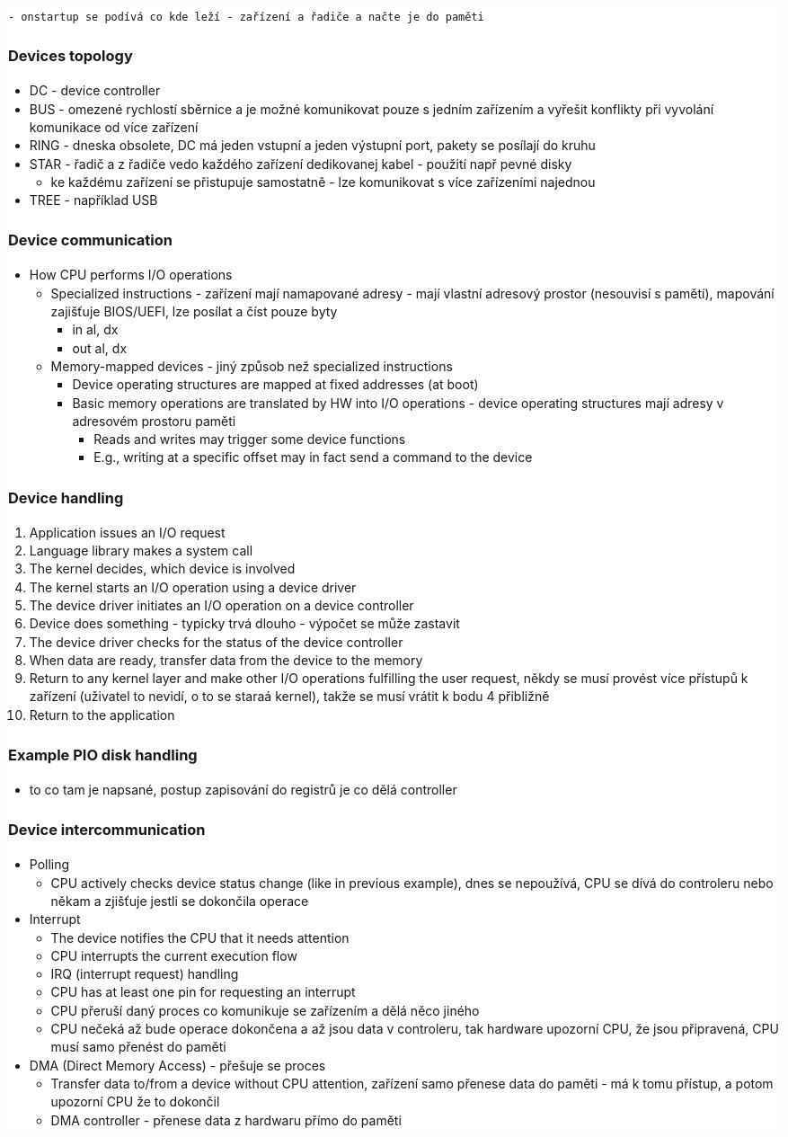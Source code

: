     - onstartup se podívá co kde leží - zařízení a řadiče a načte je do paměti


### Devices topology
- DC - device controller
- BUS - omezené rychlostí sběrnice a je možné komunikovat pouze s jedním zařízením a vyřešit konflikty při vyvolání komunikace od více zařízení
- RING - dneska obsolete, DC má jeden vstupní a jeden výstupní port, pakety se posílají do kruhu
- STAR - řadič a z řadiče vedo každého zařízení dedikovanej kabel - použití např pevné disky
  - ke každému zařízení se přistupuje samostatně - lze komunikovat s více zařízeními najednou
- TREE - například USB


### Device communication
- How CPU performs I/O operations
  - Specialized instructions - zařízení mají namapované adresy - mají vlastní adresový prostor (nesouvisí s pamětí), 
  mapování zajišťuje BIOS/UEFI, lze posílat a číst pouze byty
    - in al, dx
    - out al, dx
  - Memory-mapped devices - jiný způsob než specialized instructions
    - Device operating structures are mapped at fixed addresses (at boot)
    - Basic memory operations are translated by HW into I/O operations - device operating structures mají adresy v 
    adresovém prostoru paměti
      - Reads and writes may trigger some device functions
      - E.g., writing at a specific offset may in fact send a command to the device

### Device handling
1. Application issues an I/O request
2. Language library makes a system call
3. The kernel decides, which device is involved
4. The kernel starts an I/O operation using a device driver
5. The device driver initiates an I/O operation on a device controller
6. Device does something - typicky trvá dlouho - výpočet se může zastavit
7. The device driver checks for the status of the device controller
8. When data are ready, transfer data from the device to the memory
9. Return to any kernel layer and make other I/O operations fulfilling the user request, někdy se musí provést více 
přístupů k zařízení (uživatel to nevidí, o to se staraá kernel), takže se musí vrátit k bodu 4 přibližně
10. Return to the application

### Example PIO disk handling
- to co tam je napsané, postup zapisování do registrů je co dělá controller
### Device intercommunication
- Polling
  - CPU actively checks device status change (like in previous example), dnes se nepoužívá, CPU se dívá do controleru nebo někam a zjišťuje jestli se dokončila operace
- Interrupt
  - The device notifies the CPU that it needs attention
  - CPU interrupts the current execution flow
  - IRQ (interrupt request) handling
  - CPU has at least one pin for requesting an interrupt
  - CPU přeruší daný proces co komunikuje se zařízením a dělá něco jiného
  - CPU nečeká až bude operace dokončena a až jsou data v controleru, tak hardware upozorní CPU, že jsou připravená, CPU
  musí samo přenést do paměti
- DMA (Direct Memory Access) - přešuje se proces
  - Transfer data to/from a device without CPU attention, zařízení samo přenese data do paměti - má k tomu přístup,
  a potom upozorní CPU že to dokončil
  - DMA controller - přenese data z hardwaru přímo do paměti